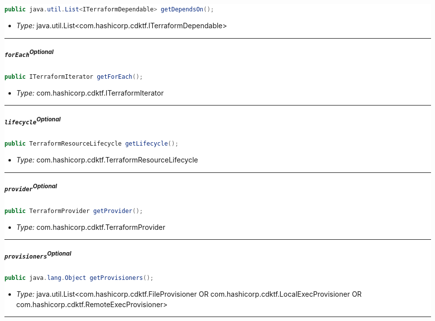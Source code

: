```java
public java.util.List<ITerraformDependable> getDependsOn();
```

- *Type:* java.util.List<com.hashicorp.cdktf.ITerraformDependable>

---

##### `forEach`<sup>Optional</sup> <a name="forEach" id="rhizo-co-terraform-provider-oci.coreAppCatalogListingResourceVersionAgreement.CoreAppCatalogListingResourceVersionAgreementConfig.property.forEach"></a>

```java
public ITerraformIterator getForEach();
```

- *Type:* com.hashicorp.cdktf.ITerraformIterator

---

##### `lifecycle`<sup>Optional</sup> <a name="lifecycle" id="rhizo-co-terraform-provider-oci.coreAppCatalogListingResourceVersionAgreement.CoreAppCatalogListingResourceVersionAgreementConfig.property.lifecycle"></a>

```java
public TerraformResourceLifecycle getLifecycle();
```

- *Type:* com.hashicorp.cdktf.TerraformResourceLifecycle

---

##### `provider`<sup>Optional</sup> <a name="provider" id="rhizo-co-terraform-provider-oci.coreAppCatalogListingResourceVersionAgreement.CoreAppCatalogListingResourceVersionAgreementConfig.property.provider"></a>

```java
public TerraformProvider getProvider();
```

- *Type:* com.hashicorp.cdktf.TerraformProvider

---

##### `provisioners`<sup>Optional</sup> <a name="provisioners" id="rhizo-co-terraform-provider-oci.coreAppCatalogListingResourceVersionAgreement.CoreAppCatalogListingResourceVersionAgreementConfig.property.provisioners"></a>

```java
public java.lang.Object getProvisioners();
```

- *Type:* java.util.List<com.hashicorp.cdktf.FileProvisioner OR com.hashicorp.cdktf.LocalExecProvisioner OR com.hashicorp.cdktf.RemoteExecProvisioner>

---